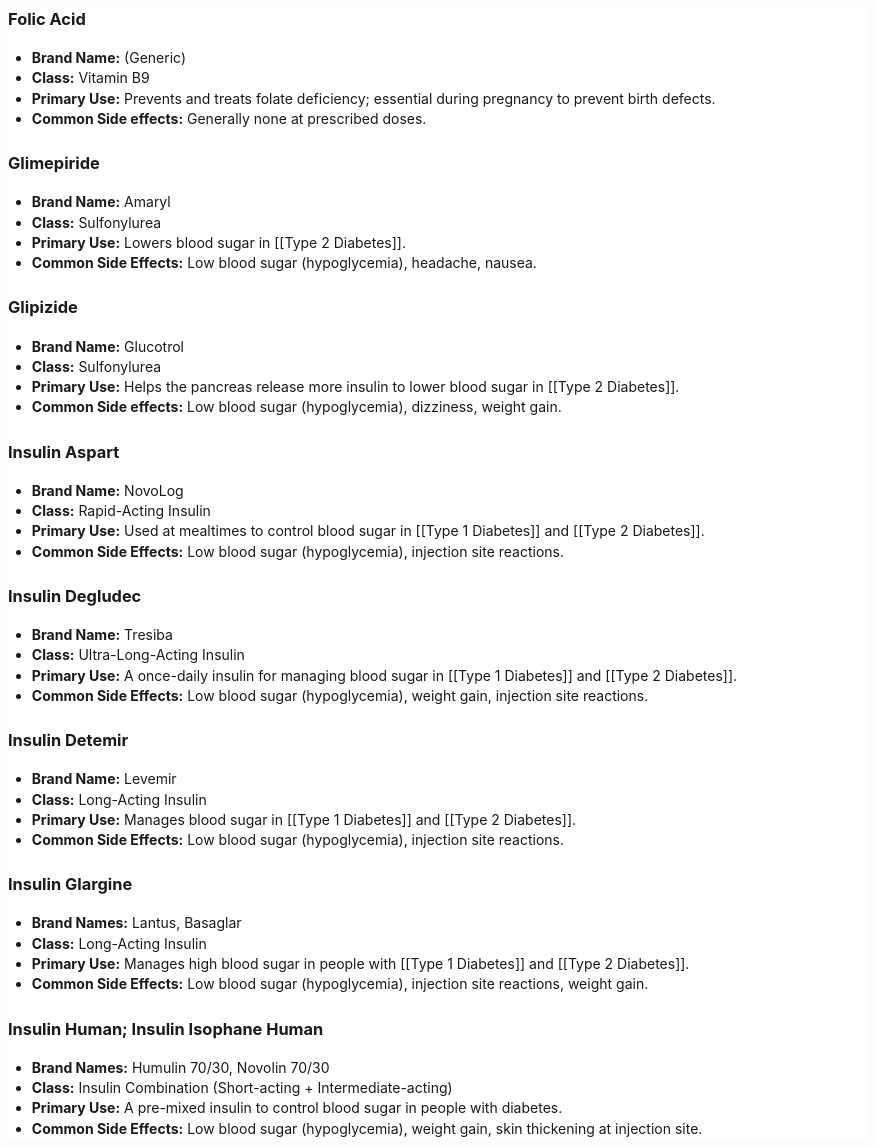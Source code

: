 ### Folic Acid
- **Brand Name:** (Generic)
- **Class:** Vitamin B9
- **Primary Use:** Prevents and treats folate deficiency; essential during pregnancy to prevent birth defects.
- **Common Side effects:** Generally none at prescribed doses.

### Glimepiride
- **Brand Name:** Amaryl
- **Class:** Sulfonylurea
- **Primary Use:** Lowers blood sugar in [[Type 2 Diabetes]].
- **Common Side Effects:** Low blood sugar (hypoglycemia), headache, nausea.

### Glipizide
- **Brand Name:** Glucotrol
- **Class:** Sulfonylurea
- **Primary Use:** Helps the pancreas release more insulin to lower blood sugar in [[Type 2 Diabetes]].
- **Common Side effects:** Low blood sugar (hypoglycemia), dizziness, weight gain.

### Insulin Aspart
- **Brand Name:** NovoLog
- **Class:** Rapid-Acting Insulin
- **Primary Use:** Used at mealtimes to control blood sugar in [[Type 1 Diabetes]] and [[Type 2 Diabetes]].
- **Common Side Effects:** Low blood sugar (hypoglycemia), injection site reactions.

### Insulin Degludec
- **Brand Name:** Tresiba
- **Class:** Ultra-Long-Acting Insulin
- **Primary Use:** A once-daily insulin for managing blood sugar in [[Type 1 Diabetes]] and [[Type 2 Diabetes]].
- **Common Side Effects:** Low blood sugar (hypoglycemia), weight gain, injection site reactions.

### Insulin Detemir
- **Brand Name:** Levemir
- **Class:** Long-Acting Insulin
- **Primary Use:** Manages blood sugar in [[Type 1 Diabetes]] and [[Type 2 Diabetes]].
- **Common Side Effects:** Low blood sugar (hypoglycemia), injection site reactions.

### Insulin Glargine
- **Brand Names:** Lantus, Basaglar
- **Class:** Long-Acting Insulin
- **Primary Use:** Manages high blood sugar in people with [[Type 1 Diabetes]] and [[Type 2 Diabetes]].
- **Common Side Effects:** Low blood sugar (hypoglycemia), injection site reactions, weight gain.

### Insulin Human; Insulin Isophane Human
- **Brand Names:** Humulin 70/30, Novolin 70/30
- **Class:** Insulin Combination (Short-acting + Intermediate-acting)
- **Primary Use:** A pre-mixed insulin to control blood sugar in people with diabetes.
- **Common Side Effects:** Low blood sugar (hypoglycemia), weight gain, skin thickening at injection site.
